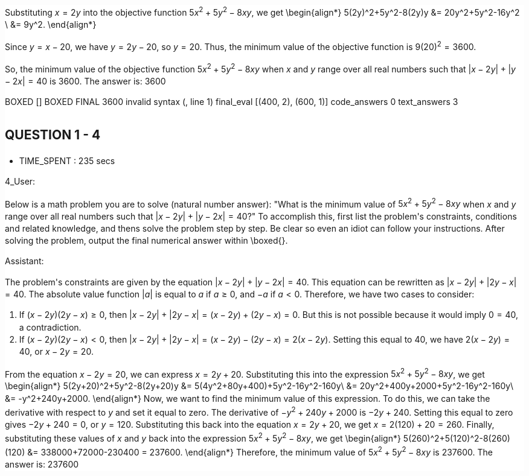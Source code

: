 Substituting $x=2y$ into the objective function $5x^2+5y^2-8xy$, we get
\begin{align*}
5(2y)^2+5y^2-8(2y)y &= 20y^2+5y^2-16y^2 \\
&= 9y^2.
\end{align*}

Since $y=x-20$, we have $y=2y-20$, so $y=20$. Thus, the minimum value of the objective function is $9(20)^2 = 3600$.

So, the minimum value of the objective function $5x^2+5y^2-8xy$ when $x$ and $y$ range over all real numbers such that $|x-2y| + |y-2x| = 40$ is 3600.
The answer is: $3600$

BOXED []
BOXED FINAL 3600
invalid syntax (<string>, line 1) final_eval
[(400, 2), (600, 1)]
code_answers 0 text_answers 3



## QUESTION 1 - 4 
- TIME_SPENT : 235 secs

4_User:

Below is a math problem you are to solve (natural number answer):
"What is the minimum value of $5x^2+5y^2-8xy$ when $x$ and $y$ range over all real numbers such that $|x-2y| + |y-2x| = 40$?"
To accomplish this, first list the problem's constraints, conditions and related knowledge, and thens solve the problem step by step. Be clear so even an idiot can follow your instructions. After solving the problem, output the final numerical answer within \boxed{}.

Assistant:

 The problem's constraints are given by the equation $|x-2y| + |y-2x| = 40$. This equation can be rewritten as $|x-2y| + |2y-x| = 40$. The absolute value function $|a|$ is equal to $a$ if $a \ge 0$, and $-a$ if $a < 0$. Therefore, we have two cases to consider:

1. If $(x-2y)(2y-x) \ge 0$, then $|x-2y| + |2y-x| = (x-2y) + (2y-x) = 0$. But this is not possible because it would imply $0 = 40$, a contradiction.
2. If $(x-2y)(2y-x) < 0$, then $|x-2y| + |2y-x| = (x-2y) - (2y-x) = 2(x-2y)$. Setting this equal to $40$, we have $2(x-2y) = 40$, or $x-2y = 20$.

From the equation $x-2y = 20$, we can express $x = 2y + 20$. Substituting this into the expression $5x^2+5y^2-8xy$, we get
\begin{align*}
5(2y+20)^2+5y^2-8(2y+20)y &= 5(4y^2+80y+400)+5y^2-16y^2-160y\\
&= 20y^2+400y+2000+5y^2-16y^2-160y\\
&= -y^2+240y+2000.
\end{align*}
Now, we want to find the minimum value of this expression. To do this, we can take the derivative with respect to $y$ and set it equal to zero. The derivative of $-y^2+240y+2000$ is $-2y+240$. Setting this equal to zero gives $-2y+240 = 0$, or $y = 120$. Substituting this back into the equation $x = 2y + 20$, we get $x = 2(120) + 20 = 260$. Finally, substituting these values of $x$ and $y$ back into the expression $5x^2+5y^2-8xy$, we get
\begin{align*}
5(260)^2+5(120)^2-8(260)(120) &= 338000+72000-230400 = 237600.
\end{align*}
Therefore, the minimum value of $5x^2+5y^2-8xy$ is $237600$. The answer is: $237600$
